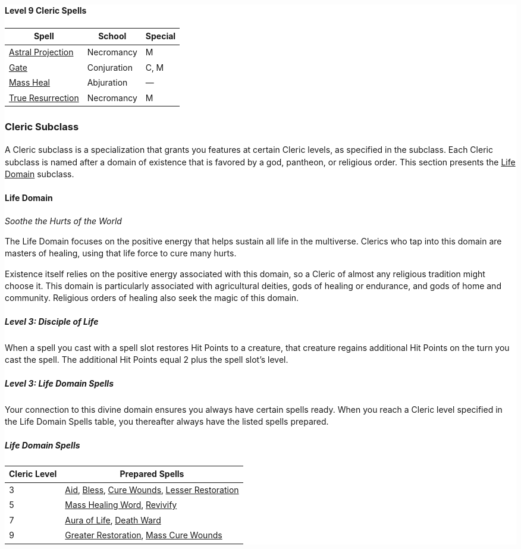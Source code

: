 #### [](https://www.dndbeyond.com/sources/dnd/free-rules/character-classes#Level9ClericSpells)Level 9 Cleric Spells
|Spell|School|Special|
|---|---|---|
|[Astral Projection](https://www.dndbeyond.com/spells/2618878-astral-projection)|Necromancy|M|
|[Gate](https://www.dndbeyond.com/spells/2618932-gate)|Conjuration|C, M|
|[Mass Heal](https://www.dndbeyond.com/spells/2619027-mass-heal)|Abjuration|—|
|[True Resurrection](https://www.dndbeyond.com/spells/2619199-true-resurrection)|Necromancy|M|

### [](https://www.dndbeyond.com/sources/dnd/free-rules/character-classes#ClericSubclass)Cleric Subclass

A Cleric subclass is a specialization that grants you features at certain Cleric levels, as specified in the subclass. Each Cleric subclass is named after a domain of existence that is favored by a god, pantheon, or religious order. This section presents the [Life Domain](https://www.dndbeyond.com/sources/dnd/free-rules/character-classes#LifeDomain) subclass.

#### [](https://www.dndbeyond.com/sources/dnd/free-rules/character-classes#LifeDomain)Life Domain

_Soothe the Hurts of the World_

The Life Domain focuses on the positive energy that helps sustain all life in the multiverse. Clerics who tap into this domain are masters of healing, using that life force to cure many hurts.

Existence itself relies on the positive energy associated with this domain, so a Cleric of almost any religious tradition might choose it. This domain is particularly associated with agricultural deities, gods of healing or endurance, and gods of home and community. Religious orders of healing also seek the magic of this domain.

##### [](https://www.dndbeyond.com/sources/dnd/free-rules/character-classes#Level3DiscipleofLife)Level 3: Disciple of Life

When a spell you cast with a spell slot restores Hit Points to a creature, that creature regains additional Hit Points on the turn you cast the spell. The additional Hit Points equal 2 plus the spell slot’s level.

##### [](https://www.dndbeyond.com/sources/dnd/free-rules/character-classes#Level3LifeDomainSpells)Level 3: Life Domain Spells

Your connection to this divine domain ensures you always have certain spells ready. When you reach a Cleric level specified in the Life Domain Spells table, you thereafter always have the listed spells prepared.

##### [](https://www.dndbeyond.com/sources/dnd/free-rules/character-classes#LifeDomainSpells)Life Domain Spells
|Cleric Level|Prepared Spells|
|---|---|
|3|[Aid](https://www.dndbeyond.com/spells/2618845-aid), [Bless](https://www.dndbeyond.com/spells/2618933-bless), [Cure Wounds](https://www.dndbeyond.com/spells/2619079-cure-wounds), [Lesser Restoration](https://www.dndbeyond.com/spells/2619016-lesser-restoration)|
|5|[Mass Healing Word](https://www.dndbeyond.com/spells/2619028-mass-healing-word), [Revivify](https://www.dndbeyond.com/spells/2618956-revivify)|
|7|[Aura of Life](https://www.dndbeyond.com/spells/2618884-aura-of-life), [Death Ward](https://www.dndbeyond.com/spells/2619085-death-ward)|
|9|[Greater Restoration](https://www.dndbeyond.com/spells/2618961-greater-restoration), [Mass Cure Wounds](https://www.dndbeyond.com/spells/2619026-mass-cure-wounds)|
